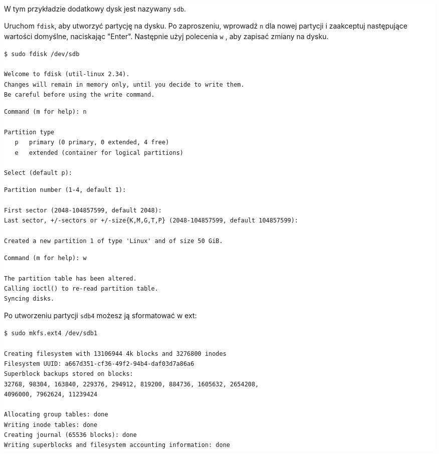 W tym przykładzie dodatkowy dysk jest nazywany `sdb`.

Uruchom `fdisk`, aby utworzyć partycję na dysku. Po zaproszeniu, wprowadź `n` dla nowej partycji i zaakceptuj następujące wartości domyślne, naciskając "Enter". Następnie użyj polecenia `w` , aby zapisać zmiany na dysku.

```
$ sudo fdisk /dev/sdb

Welcome to fdisk (util-linux 2.34).
Changes will remain in memory only, until you decide to write them.
Be careful before using the write command.
```

```
Command (m for help): n

Partition type
   p   primary (0 primary, 0 extended, 4 free)
   e   extended (container for logical partitions)

Select (default p):
```

```
Partition number (1-4, default 1): 

First sector (2048-104857599, default 2048):
Last sector, +/-sectors or +/-size{K,M,G,T,P} (2048-104857599, default 104857599):

Created a new partition 1 of type 'Linux' and of size 50 GiB.
```

```
Command (m for help): w

The partition table has been altered.
Calling ioctl() to re-read partition table.
Syncing disks.
```

Po utworzeniu partycji `sdb4` możesz ją sformatować w ext:

```
$ sudo mkfs.ext4 /dev/sdb1

Creating filesystem with 13106944 4k blocks and 3276800 inodes
Filesystem UUID: a667d351-cf36-49f2-94b4-daf03d7a86a6
Superblock backups stored on blocks:
32768, 98304, 163840, 229376, 294912, 819200, 884736, 1605632, 2654208,
4096000, 7962624, 11239424

Allocating group tables: done                           
Writing inode tables: done                           
Creating journal (65536 blocks): done
Writing superblocks and filesystem accounting information: done  
```
